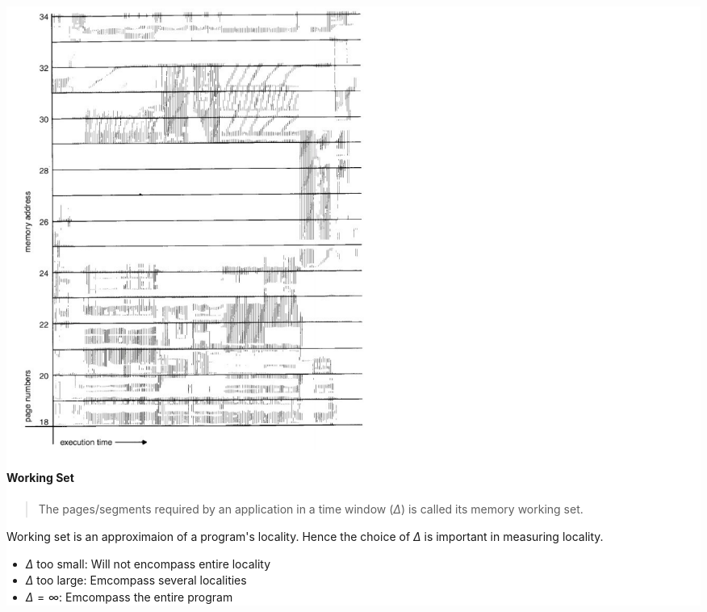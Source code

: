 <img src="Operating System.assets/image-20210427145603619.png" alt="image-20210427145603619" style="zoom:67%;" />

#### Working Set

>  The pages/segments required by an application in a time window ($\Delta$) is called its memory working set. 

Working set is an approximaion of a program's locality. Hence the choice of $\Delta$ is important in measuring locality.

* $\Delta$ too small: Will not encompass entire locality
* $\Delta$ too large: Emcompass several localities
* $\Delta=\infty$: Emcompass the entire program
